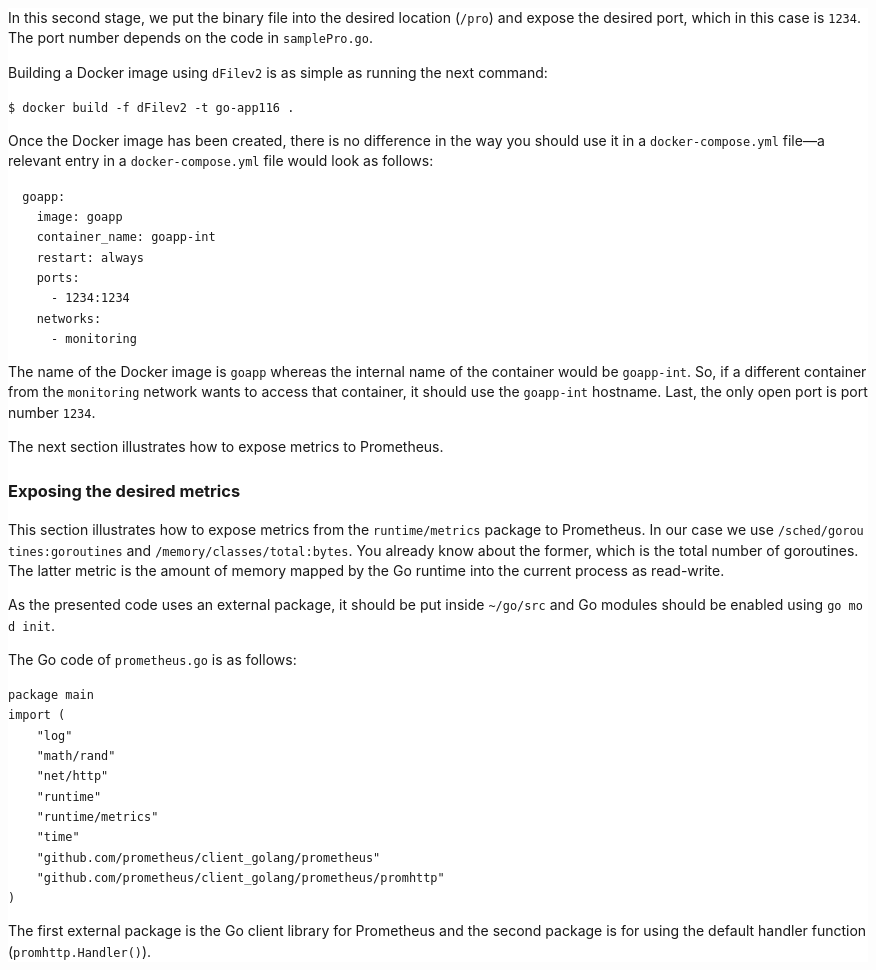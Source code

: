 In this second stage, we put the binary file into the desired location (`/pro`) and expose the desired port, which in this case is `1234`. The port number depends on the code in `samplePro.go`.

Building a Docker image using `dFilev2` is as simple as running the next command:

```markup
$ docker build -f dFilev2 -t go-app116 .
```

Once the Docker image has been created, there is no difference in the way you should use it in a `docker-compose.yml` file—a relevant entry in a `docker-compose.yml` file would look as follows:

```markup
  goapp:
    image: goapp
    container_name: goapp-int
    restart: always
    ports:
      - 1234:1234
    networks:
      - monitoring
```

The name of the Docker image is `goapp` whereas the internal name of the container would be `goapp-int`. So, if a different container from the `monitoring` network wants to access that container, it should use the `goapp-int` hostname. Last, the only open port is port number `1234`.

The next section illustrates how to expose metrics to Prometheus.

### Exposing the desired metrics

This section illustrates how to expose metrics from the `runtime/metrics` package to Prometheus. In our case we use `/sched/goroutines:goroutines` and `/memory/classes/total:bytes`. You already know about the former, which is the total number of goroutines. The latter metric is the amount of memory mapped by the Go runtime into the current process as read-write.

As the presented code uses an external package, it should be put inside `~/go/src` and Go modules should be enabled using `go mod init`.

The Go code of `prometheus.go` is as follows:

```markup
package main
import (
    "log"
    "math/rand"
    "net/http"
    "runtime"
    "runtime/metrics"
    "time"
    "github.com/prometheus/client_golang/prometheus"
    "github.com/prometheus/client_golang/prometheus/promhttp"
)
```

The first external package is the Go client library for Prometheus and the second package is for using the default handler function (`promhttp.Handler()`).

